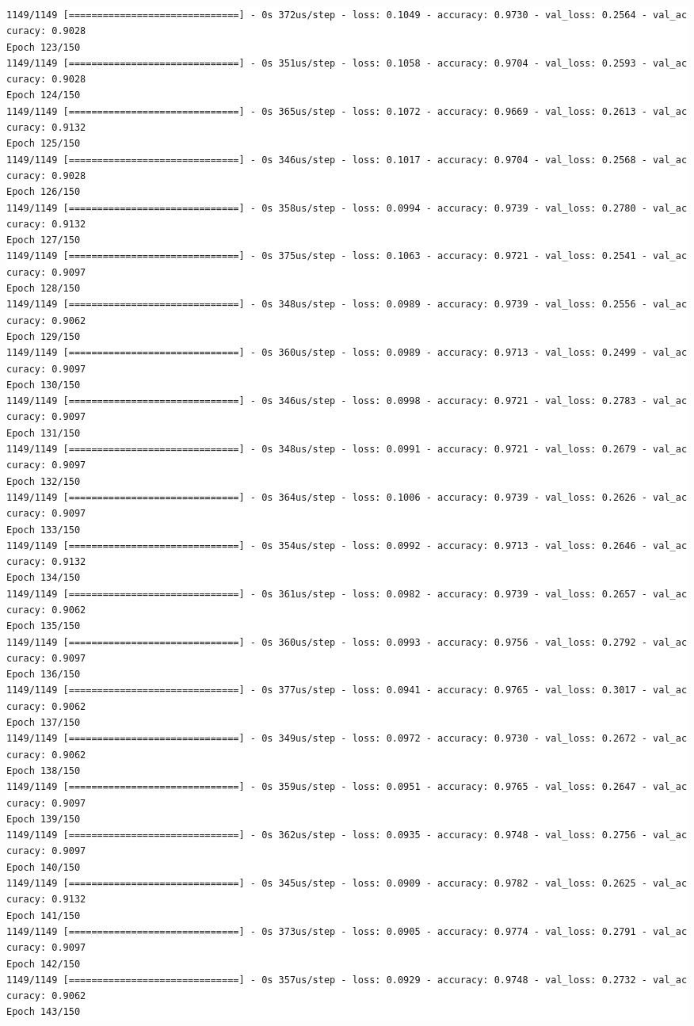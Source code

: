     1149/1149 [==============================] - 0s 372us/step - loss: 0.1049 - accuracy: 0.9730 - val_loss: 0.2564 - val_accuracy: 0.9028
    Epoch 123/150
    1149/1149 [==============================] - 0s 351us/step - loss: 0.1058 - accuracy: 0.9704 - val_loss: 0.2593 - val_accuracy: 0.9028
    Epoch 124/150
    1149/1149 [==============================] - 0s 365us/step - loss: 0.1072 - accuracy: 0.9669 - val_loss: 0.2613 - val_accuracy: 0.9132
    Epoch 125/150
    1149/1149 [==============================] - 0s 346us/step - loss: 0.1017 - accuracy: 0.9704 - val_loss: 0.2568 - val_accuracy: 0.9028
    Epoch 126/150
    1149/1149 [==============================] - 0s 358us/step - loss: 0.0994 - accuracy: 0.9739 - val_loss: 0.2780 - val_accuracy: 0.9132
    Epoch 127/150
    1149/1149 [==============================] - 0s 375us/step - loss: 0.1063 - accuracy: 0.9721 - val_loss: 0.2541 - val_accuracy: 0.9097
    Epoch 128/150
    1149/1149 [==============================] - 0s 348us/step - loss: 0.0989 - accuracy: 0.9739 - val_loss: 0.2556 - val_accuracy: 0.9062
    Epoch 129/150
    1149/1149 [==============================] - 0s 360us/step - loss: 0.0989 - accuracy: 0.9713 - val_loss: 0.2499 - val_accuracy: 0.9097
    Epoch 130/150
    1149/1149 [==============================] - 0s 346us/step - loss: 0.0998 - accuracy: 0.9721 - val_loss: 0.2783 - val_accuracy: 0.9097
    Epoch 131/150
    1149/1149 [==============================] - 0s 348us/step - loss: 0.0991 - accuracy: 0.9721 - val_loss: 0.2679 - val_accuracy: 0.9097
    Epoch 132/150
    1149/1149 [==============================] - 0s 364us/step - loss: 0.1006 - accuracy: 0.9739 - val_loss: 0.2626 - val_accuracy: 0.9097
    Epoch 133/150
    1149/1149 [==============================] - 0s 354us/step - loss: 0.0992 - accuracy: 0.9713 - val_loss: 0.2646 - val_accuracy: 0.9132
    Epoch 134/150
    1149/1149 [==============================] - 0s 361us/step - loss: 0.0982 - accuracy: 0.9739 - val_loss: 0.2657 - val_accuracy: 0.9062
    Epoch 135/150
    1149/1149 [==============================] - 0s 360us/step - loss: 0.0993 - accuracy: 0.9756 - val_loss: 0.2792 - val_accuracy: 0.9097
    Epoch 136/150
    1149/1149 [==============================] - 0s 377us/step - loss: 0.0941 - accuracy: 0.9765 - val_loss: 0.3017 - val_accuracy: 0.9062
    Epoch 137/150
    1149/1149 [==============================] - 0s 349us/step - loss: 0.0972 - accuracy: 0.9730 - val_loss: 0.2672 - val_accuracy: 0.9062
    Epoch 138/150
    1149/1149 [==============================] - 0s 359us/step - loss: 0.0951 - accuracy: 0.9765 - val_loss: 0.2647 - val_accuracy: 0.9097
    Epoch 139/150
    1149/1149 [==============================] - 0s 362us/step - loss: 0.0935 - accuracy: 0.9748 - val_loss: 0.2756 - val_accuracy: 0.9097
    Epoch 140/150
    1149/1149 [==============================] - 0s 345us/step - loss: 0.0909 - accuracy: 0.9782 - val_loss: 0.2625 - val_accuracy: 0.9132
    Epoch 141/150
    1149/1149 [==============================] - 0s 373us/step - loss: 0.0905 - accuracy: 0.9774 - val_loss: 0.2791 - val_accuracy: 0.9097
    Epoch 142/150
    1149/1149 [==============================] - 0s 357us/step - loss: 0.0929 - accuracy: 0.9748 - val_loss: 0.2732 - val_accuracy: 0.9062
    Epoch 143/150